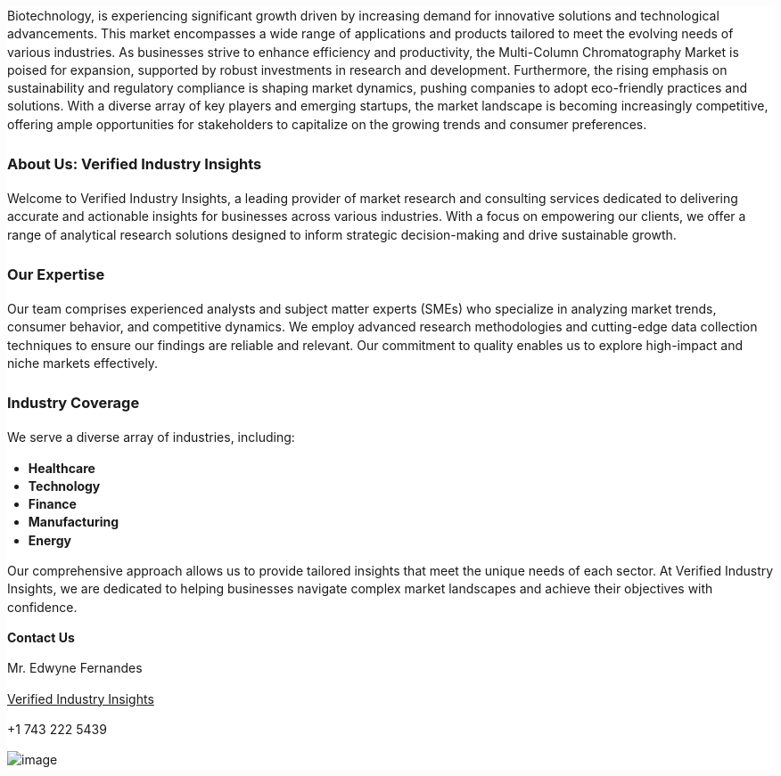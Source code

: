 Biotechnology, is experiencing significant growth driven by increasing demand for innovative solutions and technological advancements. This market encompasses a wide range of applications and products tailored to meet the evolving needs of various industries. As businesses strive to enhance efficiency and productivity, the Multi-Column Chromatography Market is poised for expansion, supported by robust investments in research and development. Furthermore, the rising emphasis on sustainability and regulatory compliance is shaping market dynamics, pushing companies to adopt eco-friendly practices and solutions. With a diverse array of key players and emerging startups, the market landscape is becoming increasingly competitive, offering ample opportunities for stakeholders to capitalize on the growing trends and consumer preferences.</p><h3>About Us: Verified Industry Insights</h3><p>Welcome to Verified Industry Insights, a leading provider of market research and consulting services dedicated to delivering accurate and actionable insights for businesses across various industries. With a focus on empowering our clients, we offer a range of analytical research solutions designed to inform strategic decision-making and drive sustainable growth.</p><h3>Our Expertise</h3><p>Our team comprises experienced analysts and subject matter experts (SMEs) who specialize in analyzing market trends, consumer behavior, and competitive dynamics. We employ advanced research methodologies and cutting-edge data collection techniques to ensure our findings are reliable and relevant. Our commitment to quality enables us to explore high-impact and niche markets effectively.</p><h3>Industry Coverage</h3><p>We serve a diverse array of industries, including:</p><ul><li><strong>Healthcare</strong></li><li><strong>Technology</strong></li><li><strong>Finance</strong></li><li><strong>Manufacturing</strong></li><li><strong>Energy</strong></li></ul><p>Our comprehensive approach allows us to provide tailored insights that meet the unique needs of each sector. At Verified Industry Insights, we are dedicated to helping businesses navigate complex market landscapes and achieve their objectives with confidence.</p><p><strong>Contact Us</strong></p><p>Mr. Edwyne Fernandes</p><p><a href="https://www.verifiedindustryinsights.com/">Verified Industry Insights</a></p><p>+1 743 222 5439</p>
![image](https://github.com/user-attachments/assets/b8ebe6ad-515c-407e-b605-550748df32d2)
